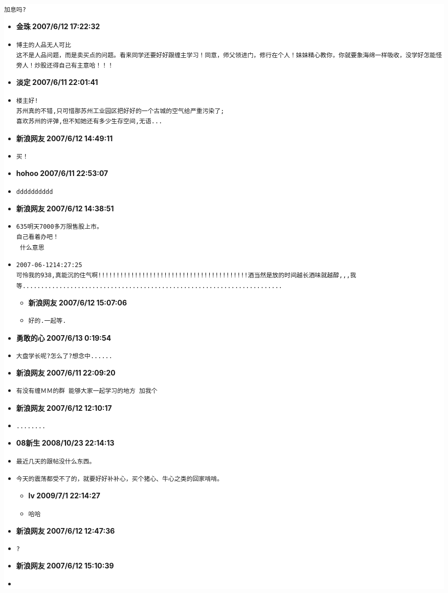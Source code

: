   ```
  加息吗?
  ```
- **金珠 2007/6/12 17:22:32**
- ```
  博主的人品无人可比
  这不是人品问题，而是卖买点的问题。看来同学还要好好跟缠主学习！同意，师父领进门，修行在个人！妹妹精心教你，你就要象海绵一样吸收，没学好怎能怪旁人！炒股还得自己有主意哈！！！
  ```
- **淡定 2007/6/11 22:01:41**
- ```
  楼主好!
  苏州真的不错,只可惜那苏州工业园区把好好的一个古城的空气给严重污染了;
  喜欢苏州的评弹,但不知她还有多少生存空间,无语...
  ```
- **新浪网友 2007/6/12 14:49:11**
- ```
  买！
  ```
- **hohoo 2007/6/11 22:53:07**
- ```
  dddddddddd
  ```
- **新浪网友 2007/6/12 14:38:51**
- ```
  635明天7000多万限售股上市。
  自己看着办吧！
   什么意思
  ```
- ```
  2007-06-1214:27:25
  可怜我的938,真能沉的住气啊!!!!!!!!!!!!!!!!!!!!!!!!!!!!!!!!!!!!!!!!!酒当然是放的时间越长酒味就越醇,,,我等.......................................................................
  ```
   - **新浪网友 2007/6/12 15:07:06**
   - ```
     好的.一起等.
     ```
- **勇敢的心 2007/6/13 0:19:54**
- ```
  大盘学长呢?怎么了?想念中......
  ```
- **新浪网友 2007/6/11 22:09:20**
- ```
  有没有缠ＭＭ的群 能够大家一起学习的地方 加我个
  ```
- **新浪网友 2007/6/12 12:10:17**
- ```
  ........
  ```
- **08新生 2008/10/23 22:14:13**
- ```
  最近几天的跟帖没什么东西。
  ```
- ```
  今天的震荡都受不了的，就要好好补补心，买个猪心、牛心之类的回家啃啃。
  ```
   - **lv 2009/7/1 22:14:27**
   - ```
     哈哈
     ```
- **新浪网友 2007/6/12 12:47:36**
- ```
  ?
  ```
- **新浪网友 2007/6/12 15:10:39**
- ```